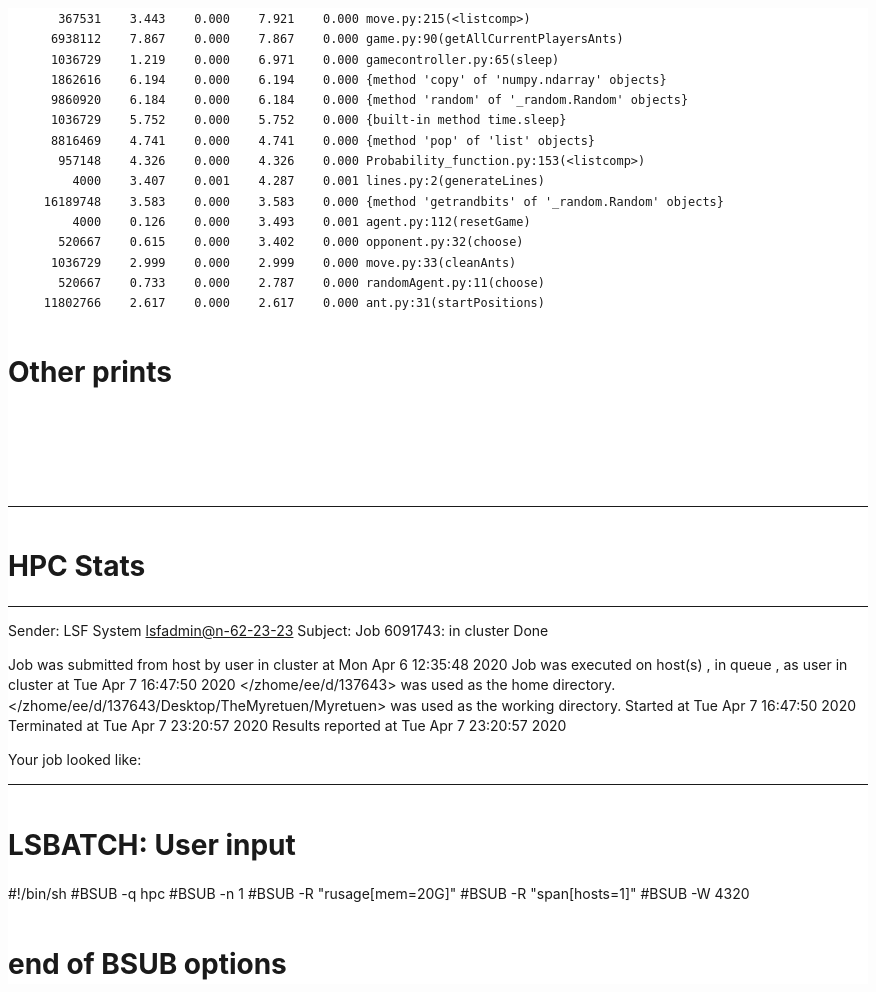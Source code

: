            367531    3.443    0.000    7.921    0.000 move.py:215(<listcomp>)
          6938112    7.867    0.000    7.867    0.000 game.py:90(getAllCurrentPlayersAnts)
          1036729    1.219    0.000    6.971    0.000 gamecontroller.py:65(sleep)
          1862616    6.194    0.000    6.194    0.000 {method 'copy' of 'numpy.ndarray' objects}
          9860920    6.184    0.000    6.184    0.000 {method 'random' of '_random.Random' objects}
          1036729    5.752    0.000    5.752    0.000 {built-in method time.sleep}
          8816469    4.741    0.000    4.741    0.000 {method 'pop' of 'list' objects}
           957148    4.326    0.000    4.326    0.000 Probability_function.py:153(<listcomp>)
             4000    3.407    0.001    4.287    0.001 lines.py:2(generateLines)
         16189748    3.583    0.000    3.583    0.000 {method 'getrandbits' of '_random.Random' objects}
             4000    0.126    0.000    3.493    0.001 agent.py:112(resetGame)
           520667    0.615    0.000    3.402    0.000 opponent.py:32(choose)
          1036729    2.999    0.000    2.999    0.000 move.py:33(cleanAnts)
           520667    0.733    0.000    2.787    0.000 randomAgent.py:11(choose)
         11802766    2.617    0.000    2.617    0.000 ant.py:31(startPositions)


# Other prints


 <br /> 
 <br /> 
 <br /> 
 <br />

---------------------------------------------------------------------------------------------------------------------

# HPC Stats


------------------------------------------------------------
Sender: LSF System <lsfadmin@n-62-23-23>
Subject: Job 6091743: <CleverRandom85CleverRandomEloCalcProb-4000> in cluster <dcc> Done

Job <CleverRandom85CleverRandomEloCalcProb-4000> was submitted from host <n-62-27-18> by user <s183905> in cluster <dcc> at Mon Apr  6 12:35:48 2020
Job was executed on host(s) <n-62-23-23>, in queue <hpc>, as user <s183905> in cluster <dcc> at Tue Apr  7 16:47:50 2020
</zhome/ee/d/137643> was used as the home directory.
</zhome/ee/d/137643/Desktop/TheMyretuen/Myretuen> was used as the working directory.
Started at Tue Apr  7 16:47:50 2020
Terminated at Tue Apr  7 23:20:57 2020
Results reported at Tue Apr  7 23:20:57 2020

Your job looked like:

------------------------------------------------------------
# LSBATCH: User input
#!/bin/sh
#BSUB -q hpc
#BSUB -n 1
#BSUB -R "rusage[mem=20G]"
#BSUB -R "span[hosts=1]"
#BSUB -W 4320
# end of BSUB options
